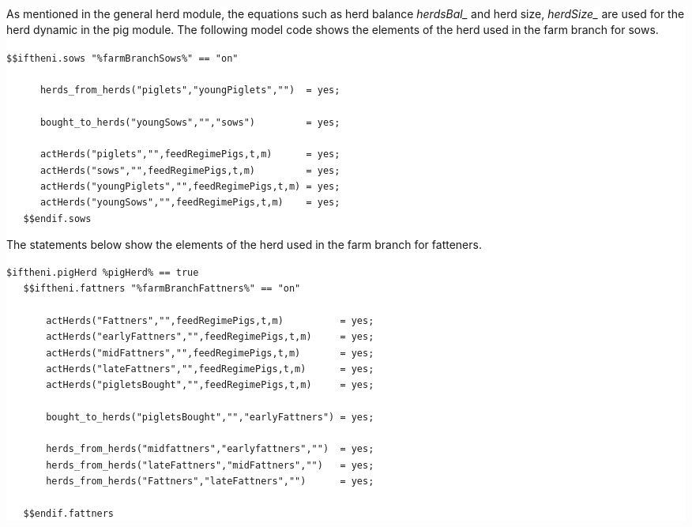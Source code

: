 As mentioned in the general herd module, the equations such as herd
balance *herdsBal\_* and herd size, *herdSize\_* are used for the herd
dynamic in the pig module. The following model code shows the elements
of the herd used in the farm branch for sows.

[embedmd]:# (N:/em/work1/FarmDyn/FarmDyn_QM/gams/coeffgen/ini_herds.gms GAMS /\$\$iftheni.sows "%farmBranchSows%" == "on"/ /\$\$endif.sows/)
```GAMS
$$iftheni.sows "%farmBranchSows%" == "on"

      herds_from_herds("piglets","youngPiglets","")  = yes;

      bought_to_herds("youngSows","","sows")         = yes;

      actHerds("piglets","",feedRegimePigs,t,m)      = yes;
      actHerds("sows","",feedRegimePigs,t,m)         = yes;
      actHerds("youngPiglets","",feedRegimePigs,t,m) = yes;
      actHerds("youngSows","",feedRegimePigs,t,m)    = yes;
   $$endif.sows
```

The statements below show the elements of the herd used in the farm
branch for fatteners.

[embedmd]:# (N:/em/work1/FarmDyn/FarmDyn_QM/gams/coeffgen/ini_herds.gms GAMS /\$iftheni.pigHerd %pigHerd% == true/ /\$\$endif.fattners/)
```GAMS
$iftheni.pigHerd %pigHerd% == true
   $$iftheni.fattners "%farmBranchFattners%" == "on"

       actHerds("Fattners","",feedRegimePigs,t,m)          = yes;
       actHerds("earlyFattners","",feedRegimePigs,t,m)     = yes;
       actHerds("midFattners","",feedRegimePigs,t,m)       = yes;
       actHerds("lateFattners","",feedRegimePigs,t,m)      = yes;
       actHerds("pigletsBought","",feedRegimePigs,t,m)     = yes;

       bought_to_herds("pigletsBought","","earlyFattners") = yes;

       herds_from_herds("midfattners","earlyfattners","")  = yes;
       herds_from_herds("lateFattners","midFattners","")   = yes;
       herds_from_herds("Fattners","lateFattners","")      = yes;

   $$endif.fattners
```
